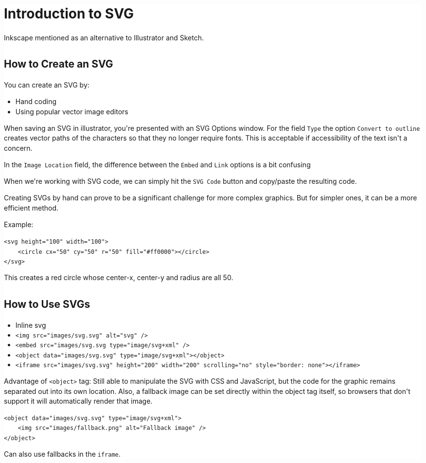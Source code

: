 # Introduction to SVG

Inkscape mentioned as an alternative to Illustrator and Sketch.

## How to Create an SVG

You can create an SVG by:

- Hand coding
- Using popular vector image editors

When saving an SVG in illustrator, you're presented with an SVG Options window. For the field `Type` the option `Convert to outline` creates vector paths of the characters so that they no longer require fonts. This is acceptable if accessibility of the text isn't a concern.

In the `Image Location` field, the difference between the `Embed` and `Link` options is a bit confusing

When we're working with SVG code, we can simply hit the `SVG Code` button and copy/paste the resulting code.

Creating SVGs by hand can prove to be a significant challenge for more complex graphics. But for simpler ones, it can be a more efficient method.

Example:

```
<svg height="100" width="100">
    <circle cx="50" cy="50" r="50" fill="#ff0000"></circle>
</svg>
```

This creates a red circle whose center-x, center-y and radius are all 50.

## How to Use SVGs

- Inline svg
- `<img src="images/svg.svg" alt="svg" />`
- `<embed src="images/svg.svg type="image/svg+xml" />`
- `<object data="images/svg.svg" type="image/svg+xml"></object>`
- `<iframe src="images/svg.svg" height="200" width="200" scrolling="no" style="border: none"></iframe>`

Advantage of `<object>` tag: Still able to manipulate the SVG with CSS and JavaScript, but the code for the graphic remains separated out into its own location. Also, a fallback image can be set directly within the object tag itself, so browsers that don't support it will automatically render that image.

```
<object data="images/svg.svg" type="image/svg+xml">
	<img src="images/fallback.png" alt="Fallback image" />
</object>
```

Can also use fallbacks in the `iframe`.
